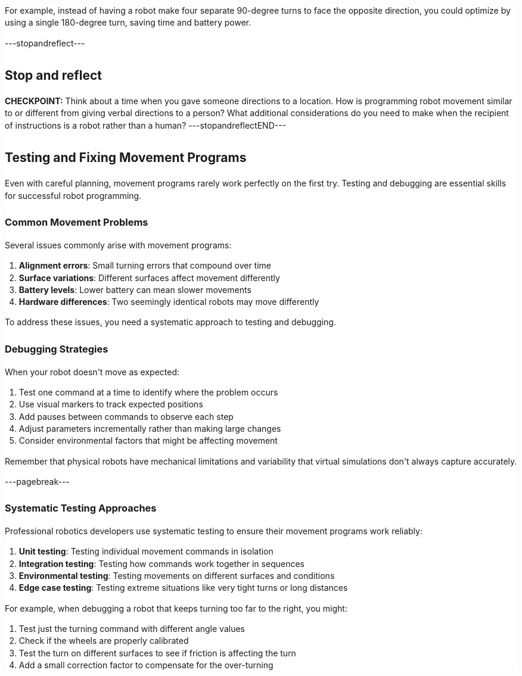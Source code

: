 For example, instead of having a robot make four separate 90-degree turns to face the opposite direction, you could optimize by using a single 180-degree turn, saving time and battery power.

---stopandreflect---
## Stop and reflect
**CHECKPOINT:** Think about a time when you gave someone directions to a location. How is programming robot movement similar to or different from giving verbal directions to a person? What additional considerations do you need to make when the recipient of instructions is a robot rather than a human?
---stopandreflectEND---

## **Testing and Fixing Movement Programs**

Even with careful planning, movement programs rarely work perfectly on the first try. Testing and debugging are essential skills for successful robot programming.

### **Common Movement Problems**

Several issues commonly arise with movement programs:

1. **Alignment errors**: Small turning errors that compound over time
2. **Surface variations**: Different surfaces affect movement differently
3. **Battery levels**: Lower battery can mean slower movements
4. **Hardware differences**: Two seemingly identical robots may move differently

To address these issues, you need a systematic approach to testing and debugging.

### **Debugging Strategies**

When your robot doesn't move as expected:

1. Test one command at a time to identify where the problem occurs
2. Use visual markers to track expected positions
3. Add pauses between commands to observe each step
4. Adjust parameters incrementally rather than making large changes
5. Consider environmental factors that might be affecting movement

Remember that physical robots have mechanical limitations and variability that virtual simulations don't always capture accurately.

---pagebreak---

### **Systematic Testing Approaches**

Professional robotics developers use systematic testing to ensure their movement programs work reliably:

1. **Unit testing**: Testing individual movement commands in isolation
2. **Integration testing**: Testing how commands work together in sequences
3. **Environmental testing**: Testing movements on different surfaces and conditions
4. **Edge case testing**: Testing extreme situations like very tight turns or long distances

For example, when debugging a robot that keeps turning too far to the right, you might:
1. Test just the turning command with different angle values
2. Check if the wheels are properly calibrated
3. Test the turn on different surfaces to see if friction is affecting the turn
4. Add a small correction factor to compensate for the over-turning
